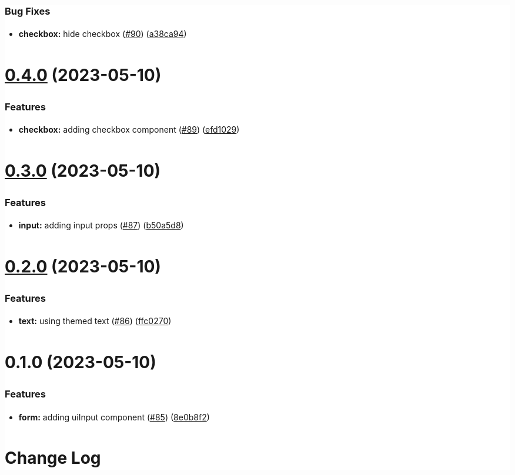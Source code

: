 
### Bug Fixes

* **checkbox:** hide checkbox ([#90](https://github.com/inavac182/ui-react/issues/90)) ([a38ca94](https://github.com/inavac182/ui-react/commit/a38ca947ad3d072fff26efead42faac582a8ba6c))





# [0.4.0](https://github.com/inavac182/ui-react/compare/@uireact/form@0.3.0...@uireact/form@0.4.0) (2023-05-10)


### Features

* **checkbox:** adding checkbox component ([#89](https://github.com/inavac182/ui-react/issues/89)) ([efd1029](https://github.com/inavac182/ui-react/commit/efd102967624ef974dafa534fafdfda9da1dbf57))





# [0.3.0](https://github.com/inavac182/ui-react/compare/@uireact/form@0.2.0...@uireact/form@0.3.0) (2023-05-10)


### Features

* **input:** adding input props ([#87](https://github.com/inavac182/ui-react/issues/87)) ([b50a5d8](https://github.com/inavac182/ui-react/commit/b50a5d858ac72262ff5732c6c9f261760ae41b77))





# [0.2.0](https://github.com/inavac182/ui-react/compare/@uireact/form@0.1.0...@uireact/form@0.2.0) (2023-05-10)


### Features

* **text:** using themed text ([#86](https://github.com/inavac182/ui-react/issues/86)) ([ffc0270](https://github.com/inavac182/ui-react/commit/ffc0270906cbb2c86723098913bd40aba724fe69))





# 0.1.0 (2023-05-10)


### Features

* **form:** adding uiInput component ([#85](https://github.com/inavac182/ui-react/issues/85)) ([8e0b8f2](https://github.com/inavac182/ui-react/commit/8e0b8f2847d2169a939926220e6fbce137b4e4c7))





# Change Log
